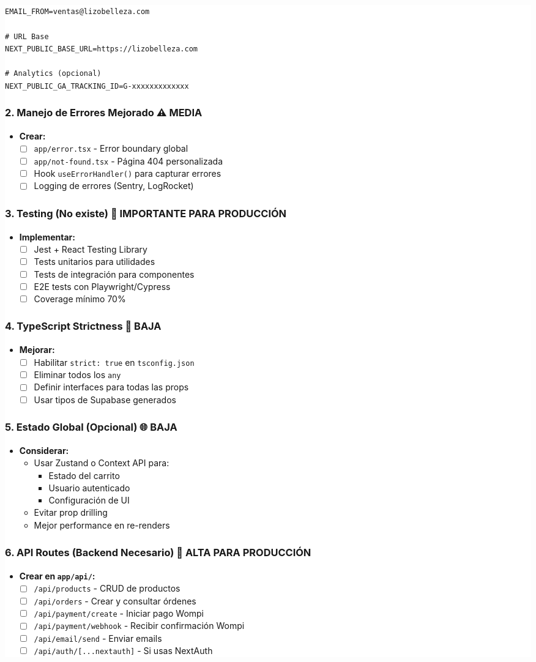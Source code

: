   ```env
  EMAIL_FROM=ventas@lizobelleza.com
  
  # URL Base
  NEXT_PUBLIC_BASE_URL=https://lizobelleza.com
  
  # Analytics (opcional)
  NEXT_PUBLIC_GA_TRACKING_ID=G-xxxxxxxxxxxxx
  ```

### 2. **Manejo de Errores Mejorado** ⚠️ MEDIA
- **Crear:**
  - [ ] `app/error.tsx` - Error boundary global
  - [ ] `app/not-found.tsx` - Página 404 personalizada
  - [ ] Hook `useErrorHandler()` para capturar errores
  - [ ] Logging de errores (Sentry, LogRocket)

### 3. **Testing (No existe)** 🧪 IMPORTANTE PARA PRODUCCIÓN
- **Implementar:**
  - [ ] Jest + React Testing Library
  - [ ] Tests unitarios para utilidades
  - [ ] Tests de integración para componentes
  - [ ] E2E tests con Playwright/Cypress
  - [ ] Coverage mínimo 70%

### 4. **TypeScript Strictness** 📘 BAJA
- **Mejorar:**
  - [ ] Habilitar `strict: true` en `tsconfig.json`
  - [ ] Eliminar todos los `any`
  - [ ] Definir interfaces para todas las props
  - [ ] Usar tipos de Supabase generados

### 5. **Estado Global (Opcional)** 🌐 BAJA
- **Considerar:**
  - Usar Zustand o Context API para:
    - Estado del carrito
    - Usuario autenticado
    - Configuración de UI
  - Evitar prop drilling
  - Mejor performance en re-renders

### 6. **API Routes (Backend Necesario)** 🔌 ALTA PARA PRODUCCIÓN
- **Crear en `app/api/`:**
  - [ ] `/api/products` - CRUD de productos
  - [ ] `/api/orders` - Crear y consultar órdenes
  - [ ] `/api/payment/create` - Iniciar pago Wompi
  - [ ] `/api/payment/webhook` - Recibir confirmación Wompi
  - [ ] `/api/email/send` - Enviar emails
  - [ ] `/api/auth/[...nextauth]` - Si usas NextAuth
